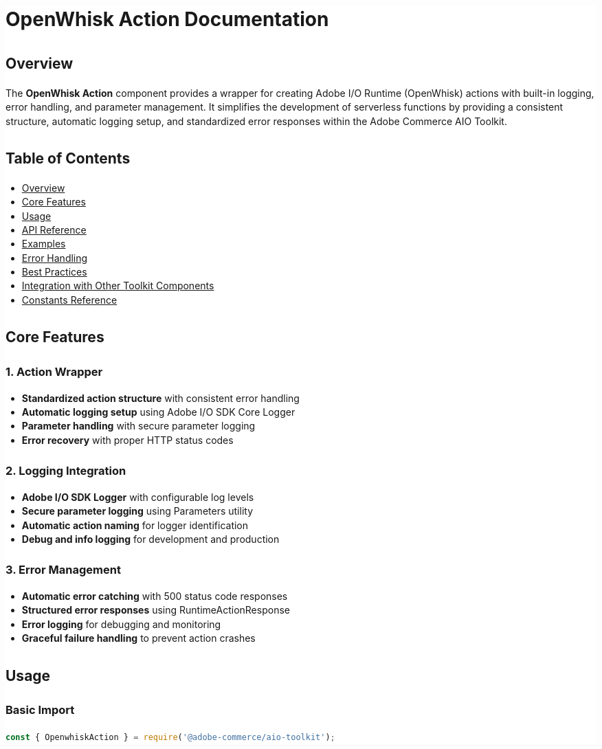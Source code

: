 # OpenWhisk Action Documentation

## Overview

The **OpenWhisk Action** component provides a wrapper for creating Adobe I/O Runtime (OpenWhisk) actions with built-in logging, error handling, and parameter management. It simplifies the development of serverless functions by providing a consistent structure, automatic logging setup, and standardized error responses within the Adobe Commerce AIO Toolkit.

## Table of Contents

- [Overview](#overview)
- [Core Features](#core-features)
- [Usage](#usage)
- [API Reference](#api-reference)
- [Examples](#examples)
- [Error Handling](#error-handling)
- [Best Practices](#best-practices)
- [Integration with Other Toolkit Components](#integration-with-other-toolkit-components)
- [Constants Reference](#constants-reference)

## Core Features

### 1. Action Wrapper

- **Standardized action structure** with consistent error handling
- **Automatic logging setup** using Adobe I/O SDK Core Logger
- **Parameter handling** with secure parameter logging
- **Error recovery** with proper HTTP status codes

### 2. Logging Integration

- **Adobe I/O SDK Logger** with configurable log levels
- **Secure parameter logging** using Parameters utility
- **Automatic action naming** for logger identification
- **Debug and info logging** for development and production

### 3. Error Management

- **Automatic error catching** with 500 status code responses
- **Structured error responses** using RuntimeActionResponse
- **Error logging** for debugging and monitoring
- **Graceful failure handling** to prevent action crashes

## Usage

### Basic Import

```typescript
const { OpenwhiskAction } = require('@adobe-commerce/aio-toolkit');
```
